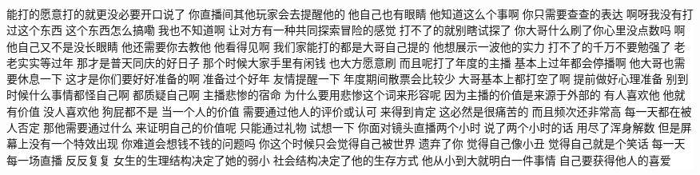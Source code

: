 能打的愿意打的就更没必要开口说了
你直播间其他玩家会去提醒他的
他自己也有眼睛
他知道这么个事啊
你只需要查查的表达
啊呀我没有打过这个东西
这个东西怎么搞嘞
我也不知道啊
让对方有一种共同探索冒险的感觉
打不了的就别瞎试探了
你大哥什么刷了你心里没点数吗
啊他自己又不是没长眼睛
他还需要你去教他
他看得见啊
我们家能打的都是大哥自己提的
他想展示一波他的实力
打不了的千万不要勉强了
老老实实等过年
那才是普天同庆的好日子
那个时候大家手里有闲钱
也大方愿意刷
而且呢打了年度的主播
基本上过年都会停播啊
他大哥也需要休息一下
这才是你们要好好准备的啊
准备过个好年
友情提醒一下
年度期间散票会比较少
大哥基本上都打空了啊
提前做好心理准备
别到时候什么事情都怪自己啊
都质疑自己啊
主播悲惨的宿命
为什么要用悲惨这个词来形容呢
因为主播的价值是来源于外部的
有人喜欢他
他就有价值
没人喜欢他
狗屁都不是
当一个人的价值
需要通过他人的评价或认可
来得到肯定
这必然是很痛苦的
而且频次还非常高
每一天都在被人否定
那他需要通过什么
来证明自己的价值呢
只能通过礼物
试想一下
你面对镜头直播两个小时
说了两个小时的话
用尽了浑身解数
但是屏幕上没有一个特效出现
你难道会想钱不钱的问题吗
你这个时候只会觉得自己被世界
遗弃了你
觉得自己像小丑
觉得自己就是个笑话
每一天每一场直播
反反复复
女生的生理结构决定了她的弱小
社会结构决定了他的生存方式
他从小到大就明白一件事情
自己要获得他人的喜爱
